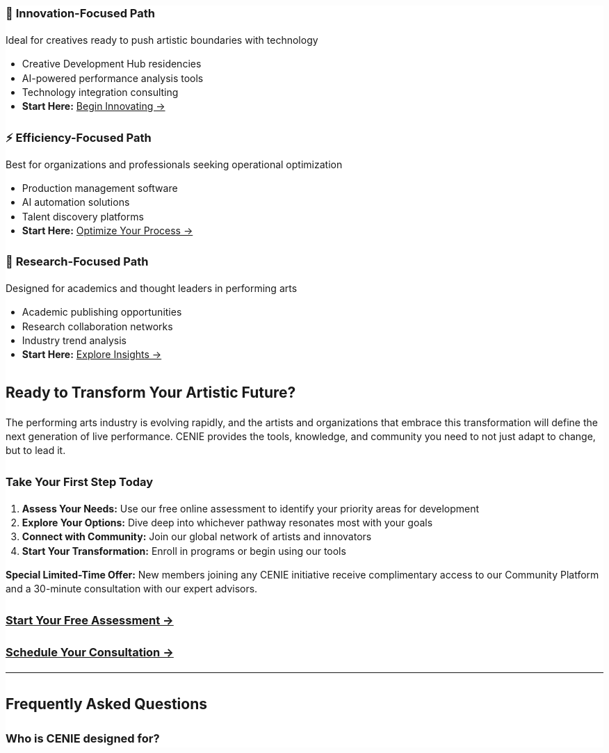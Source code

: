 ### 🚀 **Innovation-Focused Path**  

Ideal for creatives ready to push artistic boundaries with technology

- Creative Development Hub residencies
- AI-powered performance analysis tools
- Technology integration consulting
- **Start Here:** [Begin Innovating →](/innovate/)

### ⚡ **Efficiency-Focused Path**

Best for organizations and professionals seeking operational optimization

- Production management software
- AI automation solutions
- Talent discovery platforms
- **Start Here:** [Optimize Your Process →](/optimize/)

### 🔬 **Research-Focused Path**

Designed for academics and thought leaders in performing arts

- Academic publishing opportunities
- Research collaboration networks
- Industry trend analysis
- **Start Here:** [Explore Insights →](/insights/)

## Ready to Transform Your Artistic Future?

The performing arts industry is evolving rapidly, and the artists and organizations that embrace this transformation will define the next generation of live performance. CENIE provides the tools, knowledge, and community you need to not just adapt to change, but to lead it.

### Take Your First Step Today

1. **Assess Your Needs:** Use our free online assessment to identify your priority areas for development
2. **Explore Your Options:** Dive deep into whichever pathway resonates most with your goals
3. **Connect with Community:** Join our global network of artists and innovators
4. **Start Your Transformation:** Enroll in programs or begin using our tools

**Special Limited-Time Offer:** New members joining any CENIE initiative receive complimentary access to our Community Platform and a 30-minute consultation with our expert advisors.

### [Start Your Free Assessment →](/connect/community/)

### [Schedule Your Consultation →](/connect/contact/)

---

## Frequently Asked Questions

### Who is CENIE designed for?
